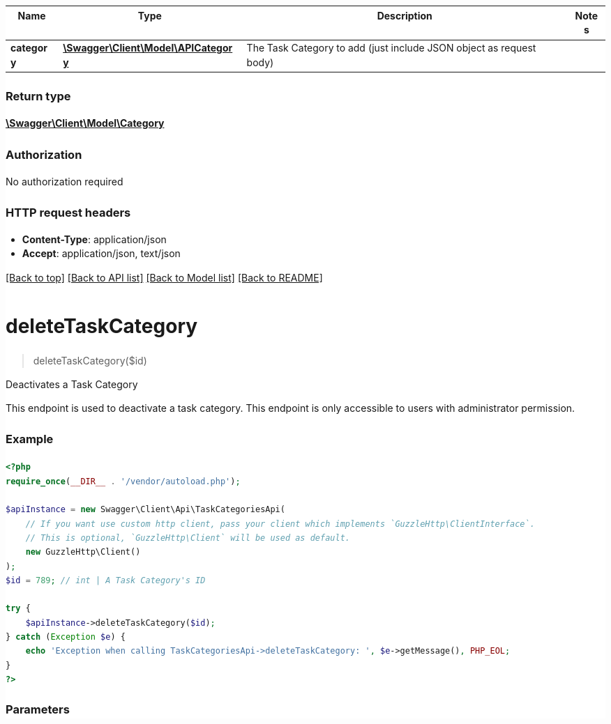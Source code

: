 Name | Type | Description  | Notes
------------- | ------------- | ------------- | -------------
 **category** | [**\Swagger\Client\Model\APICategory**](../Model/APICategory.md)| The Task Category to add (just include JSON object as request body) |

### Return type

[**\Swagger\Client\Model\Category**](../Model/Category.md)

### Authorization

No authorization required

### HTTP request headers

 - **Content-Type**: application/json
 - **Accept**: application/json, text/json

[[Back to top]](#) [[Back to API list]](../../README.md#documentation-for-api-endpoints) [[Back to Model list]](../../README.md#documentation-for-models) [[Back to README]](../../README.md)

# **deleteTaskCategory**
> deleteTaskCategory($id)

Deactivates a Task Category

This endpoint is used to deactivate a task category. This endpoint is only accessible to users with administrator permission.

### Example
```php
<?php
require_once(__DIR__ . '/vendor/autoload.php');

$apiInstance = new Swagger\Client\Api\TaskCategoriesApi(
    // If you want use custom http client, pass your client which implements `GuzzleHttp\ClientInterface`.
    // This is optional, `GuzzleHttp\Client` will be used as default.
    new GuzzleHttp\Client()
);
$id = 789; // int | A Task Category's ID

try {
    $apiInstance->deleteTaskCategory($id);
} catch (Exception $e) {
    echo 'Exception when calling TaskCategoriesApi->deleteTaskCategory: ', $e->getMessage(), PHP_EOL;
}
?>
```

### Parameters
